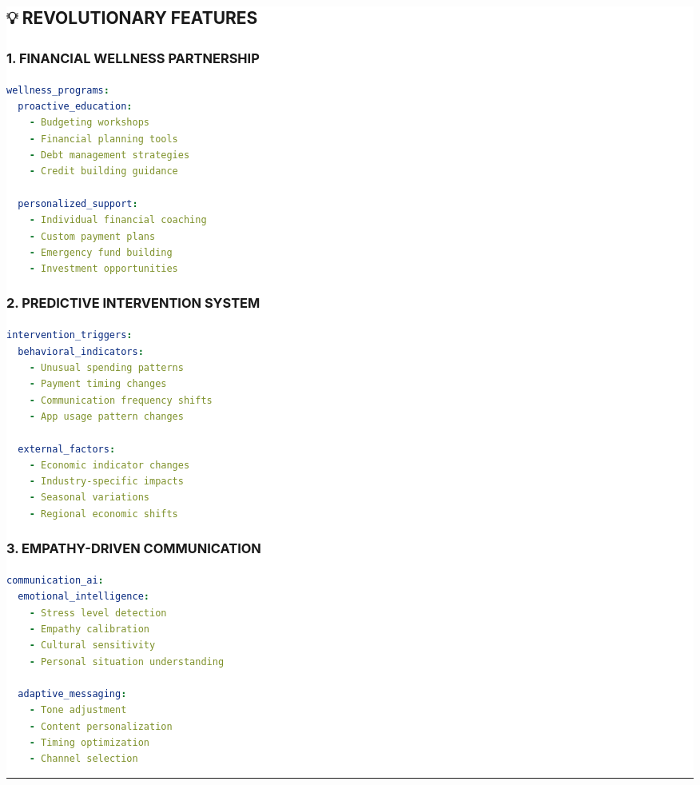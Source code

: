 ## 💡 **REVOLUTIONARY FEATURES**

### **1. FINANCIAL WELLNESS PARTNERSHIP**
```yaml
wellness_programs:
  proactive_education:
    - Budgeting workshops
    - Financial planning tools
    - Debt management strategies
    - Credit building guidance
  
  personalized_support:
    - Individual financial coaching
    - Custom payment plans
    - Emergency fund building
    - Investment opportunities
```

### **2. PREDICTIVE INTERVENTION SYSTEM**
```yaml
intervention_triggers:
  behavioral_indicators:
    - Unusual spending patterns
    - Payment timing changes
    - Communication frequency shifts
    - App usage pattern changes
  
  external_factors:
    - Economic indicator changes
    - Industry-specific impacts
    - Seasonal variations
    - Regional economic shifts
```

### **3. EMPATHY-DRIVEN COMMUNICATION**
```yaml
communication_ai:
  emotional_intelligence:
    - Stress level detection
    - Empathy calibration
    - Cultural sensitivity
    - Personal situation understanding
  
  adaptive_messaging:
    - Tone adjustment
    - Content personalization
    - Timing optimization
    - Channel selection
```

---
